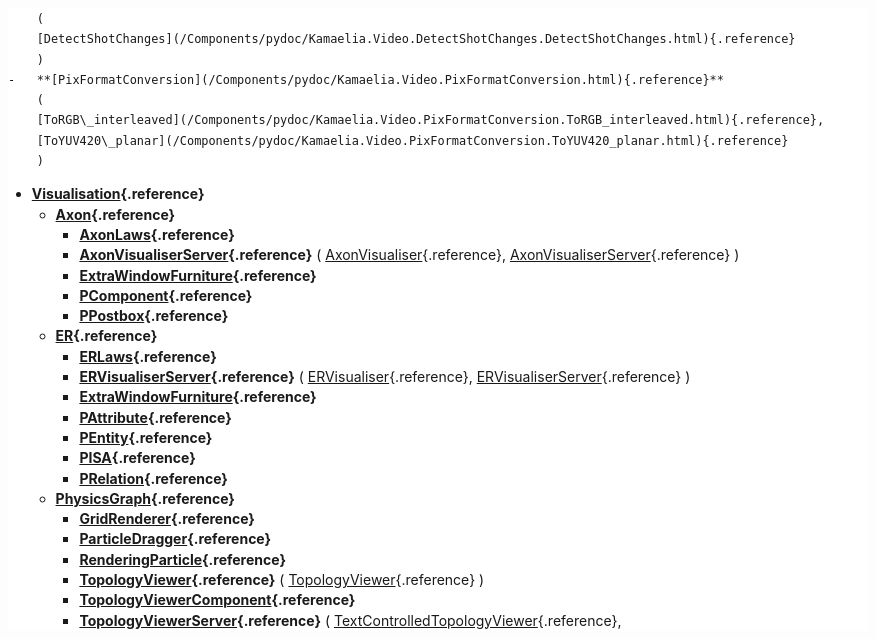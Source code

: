         (
        [DetectShotChanges](/Components/pydoc/Kamaelia.Video.DetectShotChanges.DetectShotChanges.html){.reference}
        )
    -   **[PixFormatConversion](/Components/pydoc/Kamaelia.Video.PixFormatConversion.html){.reference}**
        (
        [ToRGB\_interleaved](/Components/pydoc/Kamaelia.Video.PixFormatConversion.ToRGB_interleaved.html){.reference},
        [ToYUV420\_planar](/Components/pydoc/Kamaelia.Video.PixFormatConversion.ToYUV420_planar.html){.reference}
        )
-   **[Visualisation](/Components/pydoc/Kamaelia.Visualisation.html){.reference}**
    -   **[Axon](/Components/pydoc/Kamaelia.Visualisation.Axon.html){.reference}**
        -   **[AxonLaws](/Components/pydoc/Kamaelia.Visualisation.Axon.AxonLaws.html){.reference}**
        -   **[AxonVisualiserServer](/Components/pydoc/Kamaelia.Visualisation.Axon.AxonVisualiserServer.html){.reference}**
            (
            [AxonVisualiser](/Components/pydoc/Kamaelia.Visualisation.Axon.AxonVisualiserServer.AxonVisualiser.html){.reference},
            [AxonVisualiserServer](/Components/pydoc/Kamaelia.Visualisation.Axon.AxonVisualiserServer.AxonVisualiserServer.html){.reference}
            )
        -   **[ExtraWindowFurniture](/Components/pydoc/Kamaelia.Visualisation.Axon.ExtraWindowFurniture.html){.reference}**
        -   **[PComponent](/Components/pydoc/Kamaelia.Visualisation.Axon.PComponent.html){.reference}**
        -   **[PPostbox](/Components/pydoc/Kamaelia.Visualisation.Axon.PPostbox.html){.reference}**
    -   **[ER](/Components/pydoc/Kamaelia.Visualisation.ER.html){.reference}**
        -   **[ERLaws](/Components/pydoc/Kamaelia.Visualisation.ER.ERLaws.html){.reference}**
        -   **[ERVisualiserServer](/Components/pydoc/Kamaelia.Visualisation.ER.ERVisualiserServer.html){.reference}**
            (
            [ERVisualiser](/Components/pydoc/Kamaelia.Visualisation.ER.ERVisualiserServer.ERVisualiser.html){.reference},
            [ERVisualiserServer](/Components/pydoc/Kamaelia.Visualisation.ER.ERVisualiserServer.ERVisualiserServer.html){.reference}
            )
        -   **[ExtraWindowFurniture](/Components/pydoc/Kamaelia.Visualisation.ER.ExtraWindowFurniture.html){.reference}**
        -   **[PAttribute](/Components/pydoc/Kamaelia.Visualisation.ER.PAttribute.html){.reference}**
        -   **[PEntity](/Components/pydoc/Kamaelia.Visualisation.ER.PEntity.html){.reference}**
        -   **[PISA](/Components/pydoc/Kamaelia.Visualisation.ER.PISA.html){.reference}**
        -   **[PRelation](/Components/pydoc/Kamaelia.Visualisation.ER.PRelation.html){.reference}**
    -   **[PhysicsGraph](/Components/pydoc/Kamaelia.Visualisation.PhysicsGraph.html){.reference}**
        -   **[GridRenderer](/Components/pydoc/Kamaelia.Visualisation.PhysicsGraph.GridRenderer.html){.reference}**
        -   **[ParticleDragger](/Components/pydoc/Kamaelia.Visualisation.PhysicsGraph.ParticleDragger.html){.reference}**
        -   **[RenderingParticle](/Components/pydoc/Kamaelia.Visualisation.PhysicsGraph.RenderingParticle.html){.reference}**
        -   **[TopologyViewer](/Components/pydoc/Kamaelia.Visualisation.PhysicsGraph.TopologyViewer.html){.reference}**
            (
            [TopologyViewer](/Components/pydoc/Kamaelia.Visualisation.PhysicsGraph.TopologyViewer.TopologyViewer.html){.reference}
            )
        -   **[TopologyViewerComponent](/Components/pydoc/Kamaelia.Visualisation.PhysicsGraph.TopologyViewerComponent.html){.reference}**
        -   **[TopologyViewerServer](/Components/pydoc/Kamaelia.Visualisation.PhysicsGraph.TopologyViewerServer.html){.reference}**
            (
            [TextControlledTopologyViewer](/Components/pydoc/Kamaelia.Visualisation.PhysicsGraph.TopologyViewerServer.TextControlledTopologyViewer.html){.reference},